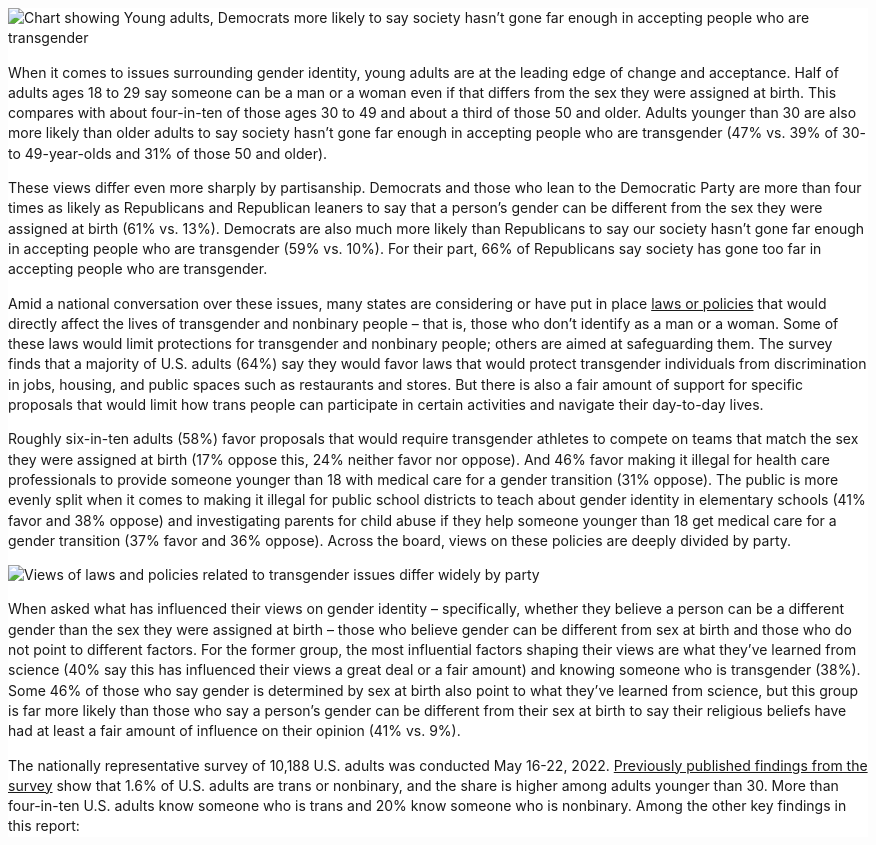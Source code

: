 ![Chart showing Young adults, Democrats more likely to say society hasn’t gone far enough in accepting people who are transgender](https://www.pewresearch.org/wp-content/uploads/sites/20/2022/06/PSDT_06.28.22_Gender_Identity_0_1.png?w=620)

When it comes to issues surrounding gender identity, young adults are at the leading edge of change and acceptance. Half of adults ages 18 to 29 say someone can be a man or a woman even if that differs from the sex they were assigned at birth. This compares with about four-in-ten of those ages 30 to 49 and about a third of those 50 and older. Adults younger than 30 are also more likely than older adults to say society hasn’t gone far enough in accepting people who are transgender (47% vs. 39% of 30- to 49-year-olds and 31% of those 50 and older).

These views differ even more sharply by partisanship. Democrats and those who lean to the Democratic Party are more than four times as likely as Republicans and Republican leaners to say that a person’s gender can be different from the sex they were assigned at birth (61% vs. 13%). Democrats are also much more likely than Republicans to say our society hasn’t gone far enough in accepting people who are transgender (59% vs. 10%). For their part, 66% of Republicans say society has gone too far in accepting people who are transgender.

Amid a national conversation over these issues, many states are considering or have put in place [laws or policies](https://www.washingtonpost.com/politics/2022/03/25/lgbtq-rights-gop-bills-dont-say-gay/) that would directly affect the lives of transgender and nonbinary people – that is, those who don’t identify as a man or a woman. Some of these laws would limit protections for transgender and nonbinary people; others are aimed at safeguarding them. The survey finds that a majority of U.S. adults (64%) say they would favor laws that would protect transgender individuals from discrimination in jobs, housing, and public spaces such as restaurants and stores. But there is also a fair amount of support for specific proposals that would limit how trans people can participate in certain activities and navigate their day-to-day lives.

Roughly six-in-ten adults (58%) favor proposals that would require transgender athletes to compete on teams that match the sex they were assigned at birth (17% oppose this, 24% neither favor nor oppose). And 46% favor making it illegal for health care professionals to provide someone younger than 18 with medical care for a gender transition (31% oppose). The public is more evenly split when it comes to making it illegal for public school districts to teach about gender identity in elementary schools (41% favor and 38% oppose) and investigating parents for child abuse if they help someone younger than 18 get medical care for a gender transition (37% favor and 36% oppose). Across the board, views on these policies are deeply divided by party.

![Views of laws and policies related to transgender issues differ widely by party](https://www.pewresearch.org/wp-content/uploads/sites/20/2022/06/PSDT_06.28.22_Gender_Identity_0_2.png?w=640)

When asked what has influenced their views on gender identity – specifically, whether they believe a person can be a different gender than the sex they were assigned at birth – those who believe gender can be different from sex at birth and those who do not point to different factors. For the former group, the most influential factors shaping their views are what they’ve learned from science (40% say this has influenced their views a great deal or a fair amount) and knowing someone who is transgender (38%). Some 46% of those who say gender is determined by sex at birth also point to what they’ve learned from science, but this group is far more likely than those who say a person’s gender can be different from their sex at birth to say their religious beliefs have had at least a fair amount of influence on their opinion (41% vs. 9%).

The nationally representative survey of 10,188 U.S. adults was conducted May 16-22, 2022. [Previously published findings from the survey](https://www.pewresearch.org/short-reads/2022/06/07/about-5-of-young-adults-in-the-u-s-say-their-gender-is-different-from-their-sex-assigned-at-birth/) show that 1.6% of U.S. adults are trans or nonbinary, and the share is higher among adults younger than 30. More than four-in-ten U.S. adults know someone who is trans and 20% know someone who is nonbinary. Among the other key findings in this report:
